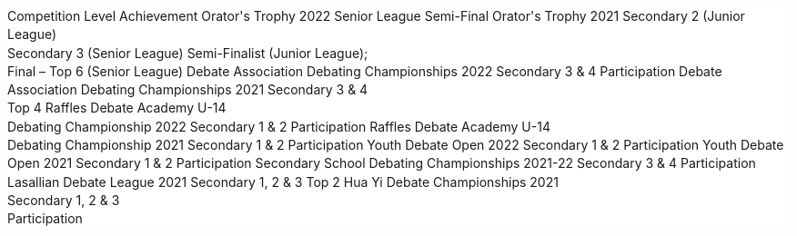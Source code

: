   <tr>
    <th class="tg-rkeh">Competition</th>
    <th class="tg-rkeh">Level</th>
    <th class="tg-rkeh">Achievement</th>
  </tr>
</thead>
<tbody>
  <tr>
    <td class="tg-3ch2"> Orator's Trophy 2022</td>
    <td class="tg-3ch2">Senior League</td>
    <td class="tg-3ch2">Semi-Final</td>
  </tr>
  <tr>
    <td class="tg-3ch2"> Orator's Trophy 2021</td>
    <td class="tg-3ch2"> Secondary 2 (Junior League)<br>Secondary 3 (Senior League)</td>
    <td class="tg-3ch2">Semi-Finalist (Junior League);<br>Final – Top 6 (Senior League)</td>
  </tr>
  <tr>
    <td class="tg-3ch2"> Debate Association Debating Championships 2022</td>
    <td class="tg-3ch2">Secondary 3 &amp; 4</td>
    <td class="tg-3ch2">Participation</td>
  </tr>
  <tr>
    <td class="tg-3ch2"> Debate Association Debating Championships 2021</td>
    <td class="tg-3ch2">Secondary 3 &amp; 4<br></td>
    <td class="tg-3ch2">Top 4</td>
  </tr>
  <tr>
    <td class="tg-3ch2">Raffles Debate Academy U-14<br>Debating Championship 2022</td>
    <td class="tg-3ch2">Secondary 1 &amp; 2</td>
    <td class="tg-3ch2">Participation</td>
  </tr>
  <tr>
    <td class="tg-3ch2">Raffles Debate Academy U-14<br>Debating Championship 2021 </td>
    <td class="tg-3ch2">Secondary 1 &amp; 2</td>
    <td class="tg-3ch2">Participation</td>
  </tr>
  <tr>
    <td class="tg-3ch2"> Youth Debate Open 2022</td>
    <td class="tg-3ch2">Secondary 1 &amp; 2</td>
    <td class="tg-3ch2">Participation</td>
  </tr>
  <tr>
    <td class="tg-3ch2"> Youth Debate Open 2021</td>
    <td class="tg-3ch2">Secondary 1 &amp; 2 </td>
    <td class="tg-3ch2">Participation</td>
  </tr>
  <tr>
    <td class="tg-3ch2">Secondary School Debating Championships 2021-22</td>
    <td class="tg-3ch2">Secondary 3 &amp; 4</td>
    <td class="tg-3ch2">Participation</td>
  </tr>
  <tr>
    <td class="tg-3ch2"> Lasallian Debate League 2021</td>
    <td class="tg-3ch2">Secondary 1, 2 &amp; 3</td>
    <td class="tg-3ch2">Top 2</td>
  </tr>
  <tr>
    <td class="tg-e1iy">Hua Yi Debate Championships 2021<br></td>
    <td class="tg-e1iy">Secondary 1, 2 &amp; 3<br></td>
    <td class="tg-e1iy">Participation</td>
  </tr>
</tbody>
</table>